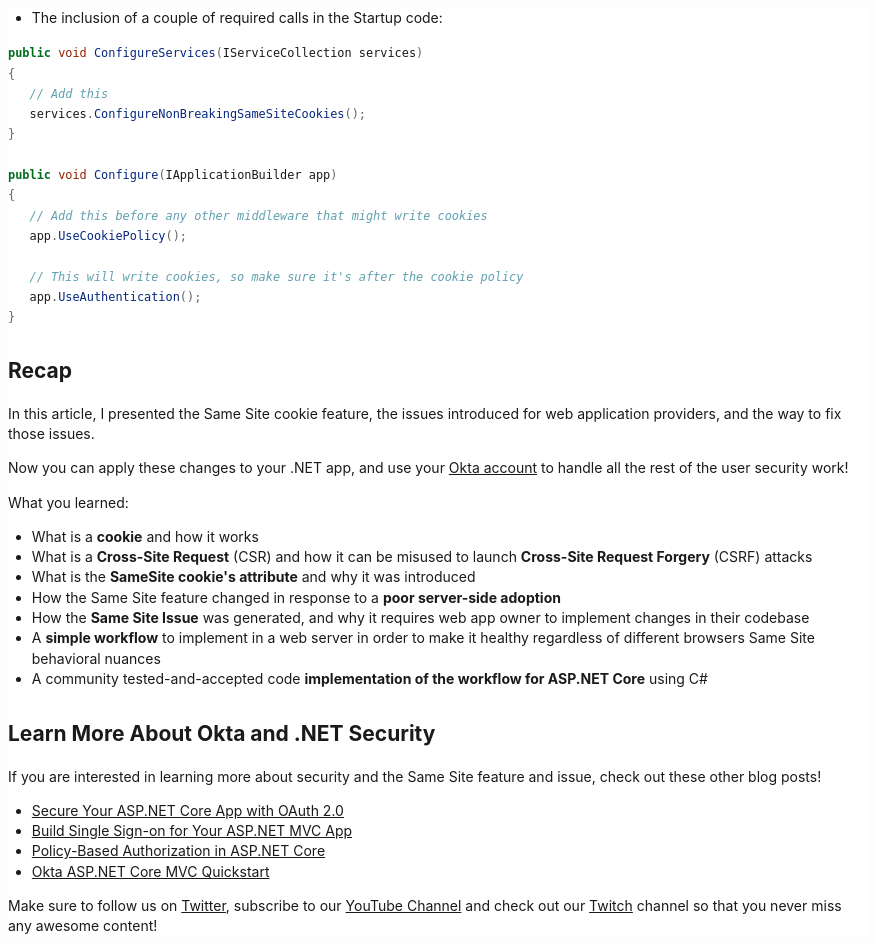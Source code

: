 ```csharp
```

- The inclusion of a couple of required calls in the Startup code:

```csharp
public void ConfigureServices(IServiceCollection services)
{
   // Add this
   services.ConfigureNonBreakingSameSiteCookies();
}

public void Configure(IApplicationBuilder app)
{
   // Add this before any other middleware that might write cookies
   app.UseCookiePolicy();

   // This will write cookies, so make sure it's after the cookie policy
   app.UseAuthentication();
}
```

## Recap

In this article, I presented the Same Site cookie feature, the issues introduced for web application providers, and the way to fix those issues.

Now you can apply these changes to your .NET app, and use your [Okta account](https://developer.okta.com/signup) to handle all the rest of the user security work!

What you learned:

- What is a **cookie** and how it works
- What is a **Cross-Site Request** (CSR) and how it can be misused to launch **Cross-Site Request Forgery** (CSRF) attacks
- What is the **SameSite cookie's attribute** and why it was introduced
- How the Same Site feature changed in response to a **poor server-side adoption**
- How the **Same Site Issue** was generated, and why it requires web app owner to implement changes in their codebase
- A **simple workflow** to implement in a web server in order to make it healthy regardless of different browsers Same Site behavioral nuances
- A community tested-and-accepted code **implementation of the workflow for ASP.NET Core** using C#

## Learn More About Okta and .NET Security

If you are interested in learning more about security and the Same Site feature and issue, check out these other blog posts!

- [Secure Your ASP.NET Core App with OAuth 2.0](/blog/2019/07/12/secure-your-aspnet-core-app-with-oauth)
- [Build Single Sign-on for Your ASP.NET MVC App](/blog/2019/07/16/build-single-sign-on-sso-for-your-aspnet-mvc-apps)
- [Policy-Based Authorization in ASP.NET Core](/blog/2018/05/11/policy-based-authorization-in-aspnet-core)
- [Okta ASP.NET Core MVC Quickstart](/quickstart-fragments/dotnet/aspnetcore-auth-code/)

Make sure to follow us on [Twitter](https://twitter.com/oktadev), subscribe to our [YouTube Channel](https://youtube.com/c/oktadev) and check out our [Twitch](https://www.twitch.tv/oktadev) channel so that you never miss any awesome content!
